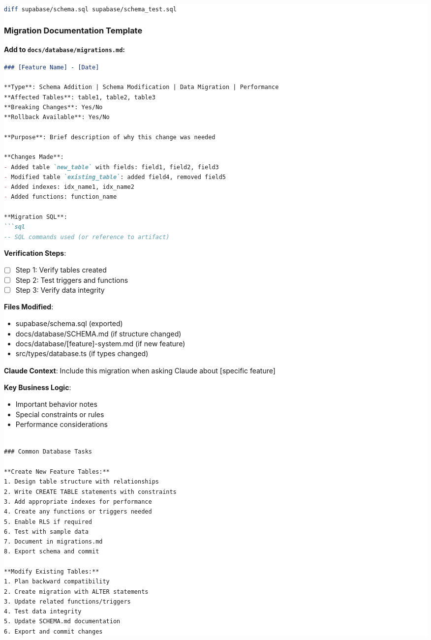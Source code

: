 ```bash
diff supabase/schema.sql supabase/schema_test.sql
```

### Migration Documentation Template

**Add to `docs/database/migrations.md`:**
```markdown
### [Feature Name] - [Date]

**Type**: Schema Addition | Schema Modification | Data Migration | Performance
**Affected Tables**: table1, table2, table3
**Breaking Changes**: Yes/No
**Rollback Available**: Yes/No

**Purpose**: Brief description of why this change was needed

**Changes Made**:
- Added table `new_table` with fields: field1, field2, field3
- Modified table `existing_table`: added field4, removed field5
- Added indexes: idx_name1, idx_name2
- Added functions: function_name

**Migration SQL**: 
```sql
-- SQL commands used (or reference to artifact)
```

**Verification Steps**:
- [ ] Step 1: Verify tables created
- [ ] Step 2: Test triggers and functions
- [ ] Step 3: Verify data integrity

**Files Modified**:
- supabase/schema.sql (exported)
- docs/database/SCHEMA.md (if structure changed)
- docs/database/[feature]-system.md (if new feature)
- src/types/database.ts (if types changed)

**Claude Context**: Include this migration when asking Claude about [specific feature]

**Key Business Logic**:
- Important behavior notes
- Special constraints or rules
- Performance considerations
```

### Common Database Tasks

**Create New Feature Tables:**
1. Design table structure with relationships
2. Write CREATE TABLE statements with constraints
3. Add appropriate indexes for performance
4. Create any functions or triggers needed
5. Enable RLS if required
6. Test with sample data
7. Document in migrations.md
8. Export schema and commit

**Modify Existing Tables:**
1. Plan backward compatibility
2. Create migration with ALTER statements
3. Update related functions/triggers
4. Test data integrity
5. Update SCHEMA.md documentation
6. Export and commit changes

```